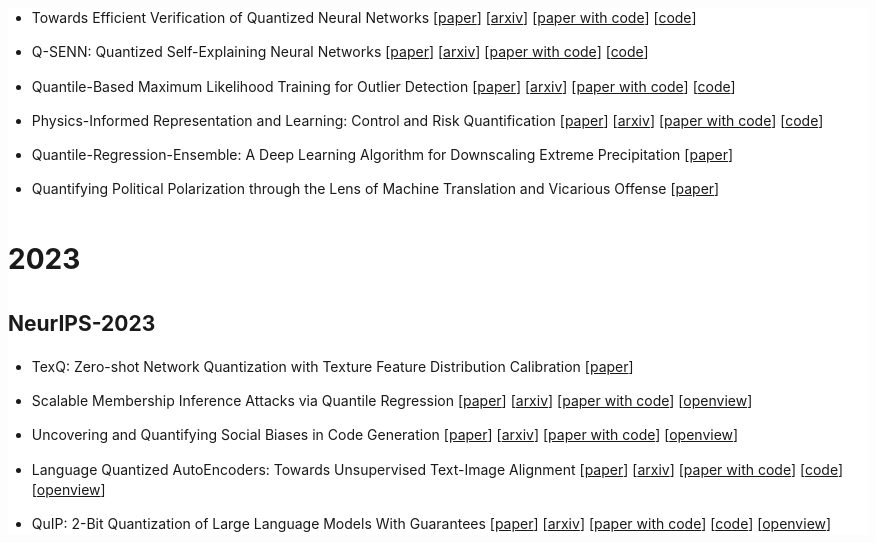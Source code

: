 - Towards Efficient Verification of Quantized Neural Networks [[paper](https://ojs.aaai.org/index.php/AAAI/article/view/30108)] [[arxiv](https://arxiv.org/abs/2312.12679)] [[paper with code](https://paperswithcode.com/paper/towards-efficient-verification-of-quantized)] [[code](https://github.com/huangdiudiu/eqv)]

- Q-SENN: Quantized Self-Explaining Neural Networks [[paper](https://ojs.aaai.org/index.php/AAAI/article/view/30145)] [[arxiv](https://arxiv.org/abs/2312.13839)] [[paper with code](https://paperswithcode.com/paper/q-senn-quantized-self-explaining-neural)] [[code](https://github.com/thomasnorr/q-senn)]

- Quantile-Based Maximum Likelihood Training for Outlier Detection [[paper](https://ojs.aaai.org/index.php/AAAI/article/view/30159)] [[arxiv](https://arxiv.org/abs/2310.06085)] [[paper with code](https://paperswithcode.com/paper/quantile-based-maximum-likelihood-training)] [[code](https://github.com/taghikhah/quantod)]

- Physics-Informed Representation and Learning: Control and Risk Quantification [[paper](https://ojs.aaai.org/index.php/AAAI/article/view/30169)] [[arxiv](https://arxiv.org/abs/2312.10594)] [[paper with code](https://paperswithcode.com/paper/physics-informed-representation-and-learning)] [[code](https://github.com/jacobwang925/path-integral-pinn)]

- Quantile-Regression-Ensemble: A Deep Learning Algorithm for Downscaling Extreme Precipitation [[paper](https://ojs.aaai.org/index.php/AAAI/article/view/30193)]

- Quantifying Political Polarization through the Lens of Machine Translation and Vicarious Offense [[paper](https://ojs.aaai.org/index.php/AAAI/article/view/30288)]


# 2023


## NeurIPS-2023


- TexQ: Zero-shot Network Quantization with Texture Feature Distribution Calibration [[paper](https://proceedings.neurips.cc/paper_files/paper/2023/hash/0113ef4642264adc2e6924a3cbbdf532-Abstract-Conference.html)]

- Scalable Membership Inference Attacks via Quantile Regression [[paper](https://proceedings.neurips.cc/paper_files/paper/2023/hash/01328d0767830e73a612f9073e9ff15f-Abstract-Conference.html)] [[arxiv](https://arxiv.org/abs/2307.03694)] [[paper with code](https://paperswithcode.com/paper/scalable-membership-inference-attacks-via)] [[openview](https://openreview.net/forum?id=t3WCiGjHqd)]

- Uncovering and Quantifying Social Biases in Code Generation [[paper](https://proceedings.neurips.cc/paper_files/paper/2023/hash/071a637d41ea290ac4360818a8323f33-Abstract-Conference.html)] [[arxiv](https://arxiv.org/abs/2305.15377)] [[paper with code](https://paperswithcode.com/paper/uncovering-and-quantifying-social-biases-in)] [[openview](https://openreview.net/forum?id=BOP5McdqGy)]

- Language Quantized AutoEncoders: Towards Unsupervised Text-Image Alignment [[paper](https://proceedings.neurips.cc/paper_files/paper/2023/hash/0df1738319f8c6e15b58cb16ea3cfa57-Abstract-Conference.html)] [[arxiv](https://arxiv.org/abs/2302.00902)] [[paper with code](https://paperswithcode.com/paper/language-quantized-autoencoders-towards-1)] [[code](https://github.com/lhao499/language-quantized-autoencoders)] [[openview](https://openreview.net/forum?id=mlxRLIy7kc)]

- QuIP: 2-Bit Quantization of Large Language Models With Guarantees [[paper](https://proceedings.neurips.cc/paper_files/paper/2023/hash/0df38cd13520747e1e64e5b123a78ef8-Abstract-Conference.html)] [[arxiv](https://arxiv.org/abs/2307.13304)] [[paper with code](https://paperswithcode.com/paper/quip-2-bit-quantization-of-large-language)] [[code](https://github.com/Cornell-RelaxML/QuIP)] [[openview](https://openreview.net/forum?id=xrk9g5vcXR)]

